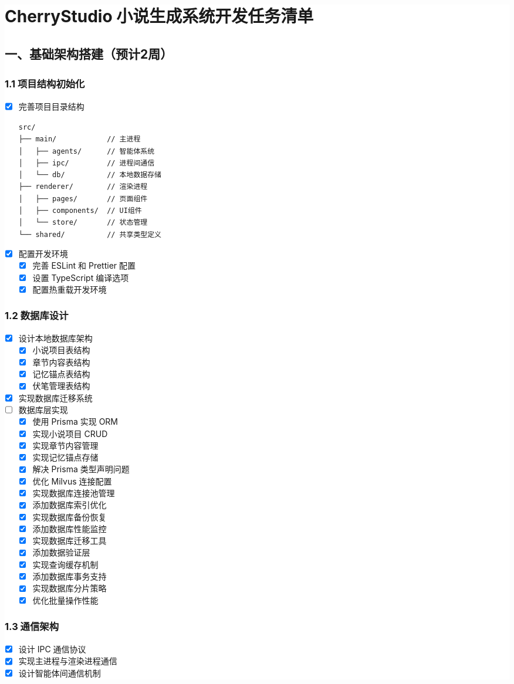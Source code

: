 # CherryStudio 小说生成系统开发任务清单

## 一、基础架构搭建（预计2周）

### 1.1 项目结构初始化
- [x] 完善项目目录结构
  ```
  src/
  ├── main/            // 主进程
  │   ├── agents/      // 智能体系统
  │   ├── ipc/         // 进程间通信
  │   └── db/          // 本地数据存储
  ├── renderer/        // 渲染进程
  │   ├── pages/       // 页面组件
  │   ├── components/  // UI组件
  │   └── store/       // 状态管理
  └── shared/          // 共享类型定义
  ```
- [x] 配置开发环境
  - [x] 完善 ESLint 和 Prettier 配置
  - [x] 设置 TypeScript 编译选项
  - [x] 配置热重载开发环境

### 1.2 数据库设计
- [x] 设计本地数据库架构
  - [x] 小说项目表结构
  - [x] 章节内容表结构
  - [x] 记忆锚点表结构
  - [x] 伏笔管理表结构
- [x] 实现数据库迁移系统
- [ ] 数据库层实现
  - [x] 使用 Prisma 实现 ORM
  - [x] 实现小说项目 CRUD
  - [x] 实现章节内容管理
  - [x] 实现记忆锚点存储
  - [x] 解决 Prisma 类型声明问题
  - [x] 优化 Milvus 连接配置
  - [x] 实现数据库连接池管理
  - [x] 添加数据库索引优化
  - [x] 实现数据库备份恢复
  - [x] 添加数据库性能监控
  - [x] 实现数据库迁移工具
  - [x] 添加数据验证层
  - [x] 实现查询缓存机制
  - [x] 添加数据库事务支持
  - [x] 实现数据库分片策略
  - [x] 优化批量操作性能

### 1.3 通信架构
- [x] 设计 IPC 通信协议
- [x] 实现主进程与渲染进程通信
- [x] 设计智能体间通信机制

